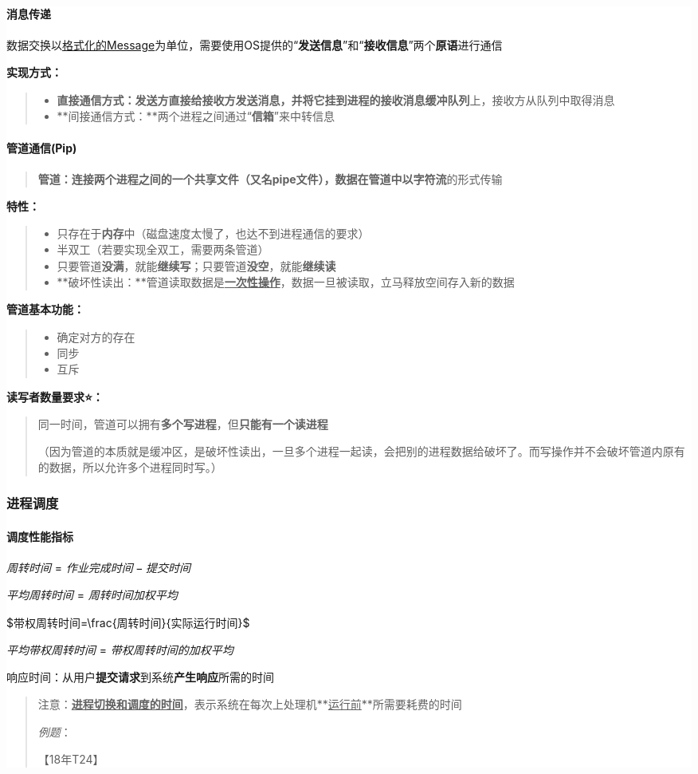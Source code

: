 #### 消息传递

数据交换以<u>格式化的Message</u>为单位，需要使用OS提供的“**发送信息**”和“**接收信息**”两个**原语**进行通信

**实现方式：**

> - **直接通信方式：**发送方直接给接收方发送消息，并将它挂到进程的接收**消息缓冲队列**上，接收方从队列中取得消息
> - **间接通信方式：**两个进程之间通过“**信箱**”来中转信息

#### 管道通信(Pip)

> **管道：**连接两个进程之间的一个共享文件（又名pipe文件），数据在管道中以**字符流**的形式传输

**特性：**

> - 只存在于**内存**中（磁盘速度太慢了，也达不到进程通信的要求）
> - 半双工（若要实现全双工，需要两条管道）
> - 只要管道**没满**，就能**继续写**；只要管道**没空**，就能**继续读**
> - **破坏性读出：**管道读取数据是<u>**一次性操作**</u>，数据一旦被读取，立马释放空间存入新的数据

**管道基本功能：**

> - 确定对方的存在
> - 同步
> - 互斥

**读写者数量要求⭐️：**

> 同一时间，管道可以拥有**多个写进程**，但**只能有一个读进程**
>
> （因为管道的本质就是缓冲区，是破坏性读出，一旦多个进程一起读，会把别的进程数据给破坏了。而写操作并不会破坏管道内原有的数据，所以允许多个进程同时写。）



### 进程调度

#### 调度性能指标

$周转时间=作业完成时间-提交时间$

$平均周转时间=周转时间加权平均$

$带权周转时间=\frac{周转时间}{实际运行时间}$

$平均带权周转时间=带权周转时间的加权平均$

响应时间：从用户**提交请求**到系统**产生响应**所需的时间

> 注意：**<u>进程切换和调度的时间</u>**，表示系统在每次上处理机**<u>运行前</u>**所需要耗费的时间
>
> $例题：$
>
> 【18年T24】
>
> <div>
